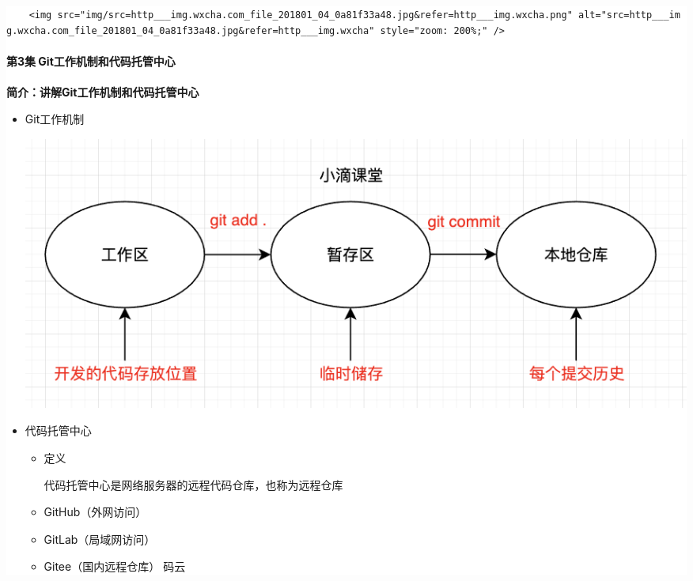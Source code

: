         

        <img src="img/src=http___img.wxcha.com_file_201801_04_0a81f33a48.jpg&refer=http___img.wxcha.png" alt="src=http___img.wxcha.com_file_201801_04_0a81f33a48.jpg&refer=http___img.wxcha" style="zoom: 200%;" />

        

    





#### 第3集 Git工作机制和代码托管中心

**简介：讲解Git工作机制和代码托管中心**

- Git工作机制

  ![image-20211209211213453](img/image-20211209211213453.png)

- 代码托管中心

  - 定义

    代码托管中心是网络服务器的远程代码仓库，也称为远程仓库

  - GitHub（外网访问）

  - GitLab（局域网访问）

  - Gitee（国内远程仓库） 码云
